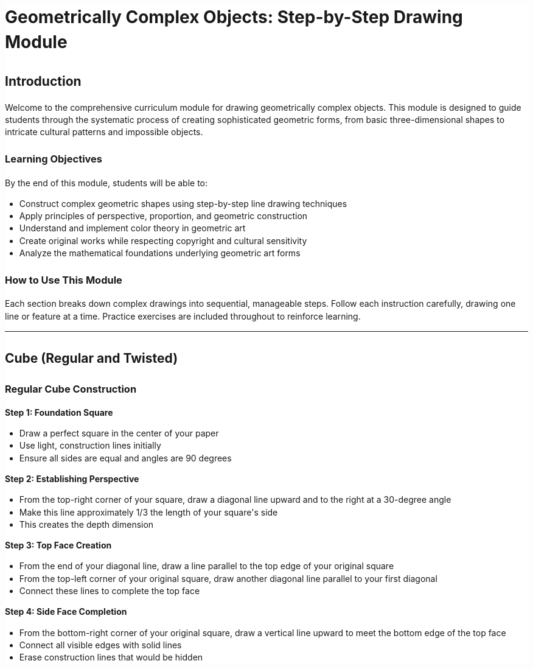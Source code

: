# Geometrically Complex Objects: Step-by-Step Drawing Module

## Introduction

Welcome to the comprehensive curriculum module for drawing geometrically complex objects. This module is designed to guide students through the systematic process of creating sophisticated geometric forms, from basic three-dimensional shapes to intricate cultural patterns and impossible objects.

### Learning Objectives
By the end of this module, students will be able to:
- Construct complex geometric shapes using step-by-step line drawing techniques
- Apply principles of perspective, proportion, and geometric construction
- Understand and implement color theory in geometric art
- Create original works while respecting copyright and cultural sensitivity
- Analyze the mathematical foundations underlying geometric art forms

### How to Use This Module
Each section breaks down complex drawings into sequential, manageable steps. Follow each instruction carefully, drawing one line or feature at a time. Practice exercises are included throughout to reinforce learning.

---

## Cube (Regular and Twisted)

### Regular Cube Construction

**Step 1: Foundation Square**
- Draw a perfect square in the center of your paper
- Use light, construction lines initially
- Ensure all sides are equal and angles are 90 degrees

**Step 2: Establishing Perspective**
- From the top-right corner of your square, draw a diagonal line upward and to the right at a 30-degree angle
- Make this line approximately 1/3 the length of your square's side
- This creates the depth dimension

**Step 3: Top Face Creation**
- From the end of your diagonal line, draw a line parallel to the top edge of your original square
- From the top-left corner of your original square, draw another diagonal line parallel to your first diagonal
- Connect these lines to complete the top face

**Step 4: Side Face Completion**
- From the bottom-right corner of your original square, draw a vertical line upward to meet the bottom edge of the top face
- Connect all visible edges with solid lines
- Erase construction lines that would be hidden
